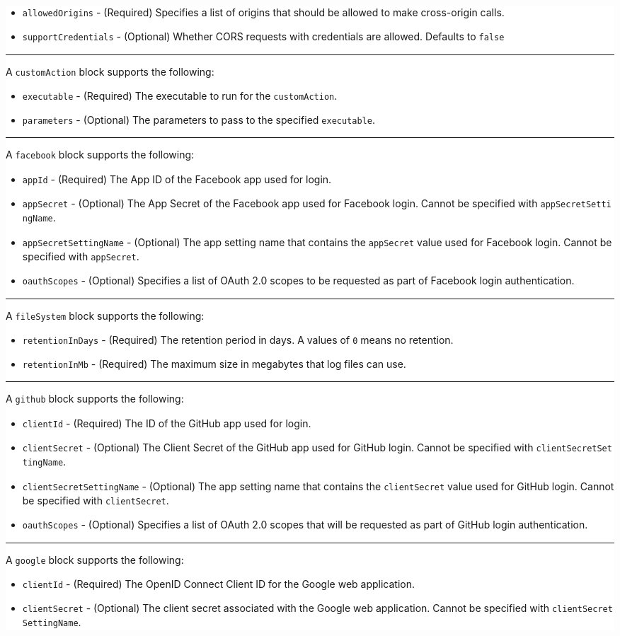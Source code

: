*   `allowedOrigins` - (Required) Specifies a list of origins that should be allowed to make cross-origin calls.

*   `supportCredentials` - (Optional) Whether CORS requests with credentials are allowed. Defaults to `false`

***

A `customAction` block supports the following:

*   `executable` - (Required) The executable to run for the `customAction`.

*   `parameters` - (Optional) The parameters to pass to the specified `executable`.

***

A `facebook` block supports the following:

*   `appId` - (Required) The App ID of the Facebook app used for login.

*   `appSecret` - (Optional) The App Secret of the Facebook app used for Facebook login. Cannot be specified with `appSecretSettingName`.

*   `appSecretSettingName` - (Optional) The app setting name that contains the `appSecret` value used for Facebook login. Cannot be specified with `appSecret`.

*   `oauthScopes` - (Optional) Specifies a list of OAuth 2.0 scopes to be requested as part of Facebook login authentication.

***

A `fileSystem` block supports the following:

*   `retentionInDays` - (Required) The retention period in days. A values of `0` means no retention.

*   `retentionInMb` - (Required) The maximum size in megabytes that log files can use.

***

A `github` block supports the following:

*   `clientId` - (Required) The ID of the GitHub app used for login.

*   `clientSecret` - (Optional) The Client Secret of the GitHub app used for GitHub login. Cannot be specified with `clientSecretSettingName`.

*   `clientSecretSettingName` - (Optional) The app setting name that contains the `clientSecret` value used for GitHub login. Cannot be specified with `clientSecret`.

*   `oauthScopes` - (Optional) Specifies a list of OAuth 2.0 scopes that will be requested as part of GitHub login authentication.

***

A `google` block supports the following:

*   `clientId` - (Required) The OpenID Connect Client ID for the Google web application.

*   `clientSecret` - (Optional) The client secret associated with the Google web application. Cannot be specified with `clientSecretSettingName`.
